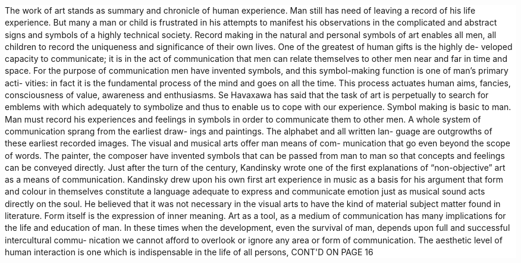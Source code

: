 The work of art stands as summary and chronicle of 
human experience. Man still has need of leaving a 
record of his life experience. But many a man or child 
is frustrated in his attempts to manifest his observations 
in the complicated and abstract signs and symbols of a 
highly technical society. Record making in the natural 
and personal symbols of art enables all men, all children 
to record the uniqueness and significance of their own 
lives. 
One of the greatest of human gifts is the highly de- 
veloped capacity to communicate; it is in the act of 
communication that men can relate themselves to other 
men near and far in time and space. For the purpose of 
communication men have invented symbols, and this 
symbol-making function is one of man’s primary acti- 
vities: in fact it is the fundamental process of the mind 
and goes on all the time. This process actuates human 
aims, fancies, consciousness of value, awareness and 
enthusiasms. 
Se Havaxawa has said that the task of art is 
perpetually to search for emblems with which 
adequately to symbolize and thus to enable us to cope 
with our experience. Symbol making is basic to man. 
Man must record his experiences and feelings in symbols 
in order to communicate them to other men. A whole 
system of communication sprang from the earliest draw- 
ings and paintings. The alphabet and all written lan- 
guage are outgrowths of these earliest recorded images. 
The visual and musical arts offer man means of com- 
munication that go even beyond the scope of words. The 
painter, the composer have invented symbols that can be 
passed from man to man so that concepts and feelings 
can be conveyed directly. 
Just after the turn of the century, Kandinsky wrote 
one of the first explanations of “non-objective” art as a 
means of communication. Kandinsky drew upon his own 
first art experience in music as a basis for his argument 
that form and colour in themselves constitute a language 
adequate to express and communicate emotion just as 
musical sound acts directly on the soul. He believed that 
it was not necessary in the visual arts to have the kind 
of material subject matter found in literature. Form itself 
is the expression of inner meaning. 
Art as a tool, as a medium of communication has many 
implications for the life and education of man. In these 
times when the development, even the survival of man, 
depends upon full and successful intercultural commu- 
nication we cannot afford to overlook or ignore any area 
or form of communication. The aesthetic level of human 
interaction is one which is indispensable in the life of all 
persons, 
CONT'D ON PAGE 16 
 